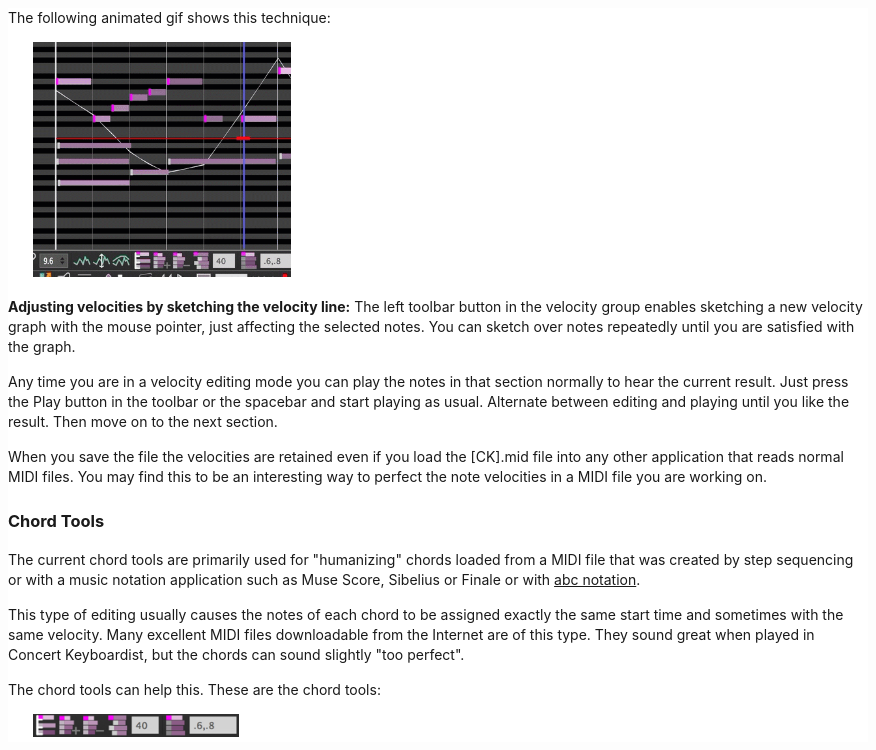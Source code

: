 The following animated gif shows this technique:

<img src="../Common/img/Velocity Drag Editing.gif" alt="CK" style="width:30%;margin:0px 0px 0px 25px">

**Adjusting velocities by sketching the velocity line:**  The left toolbar button in the velocity group enables sketching a new velocity graph with the mouse pointer, just affecting the selected notes.  You can sketch over notes repeatedly until you are satisfied with the graph.

Any time you are in a velocity editing mode you can play the notes in that section normally to hear the current result.  Just press the
Play button in the toolbar or the spacebar and start playing as usual.  Alternate between editing and playing until you like the 
result.   Then move on to the next section.

When you save the file the velocities are retained even if you load the [CK].mid file into any other application that reads normal MIDI 
files.  You may find this to be an interesting way to perfect the note velocities in a MIDI file you are working on.

### Chord Tools

The current chord tools are primarily used for "humanizing" chords loaded from a MIDI file that was created by step 
sequencing or with a music notation application such as Muse Score, Sibelius or Finale or with [abc notation](http://abcnotation.com).

This type of editing usually causes the notes of each chord to be assigned exactly the same start time and sometimes  with 
the same velocity.  Many excellent MIDI files downloadable from the Internet are of this type.  They sound great when played in 
Concert Keyboardist, but the chords can sound slightly "too perfect".

The chord tools can help this.  These are the chord tools:

<img src="../Common/img/ChordTools.jpg" alt="CK" style="width:24%;margin:0px 0px 0px 25px">
